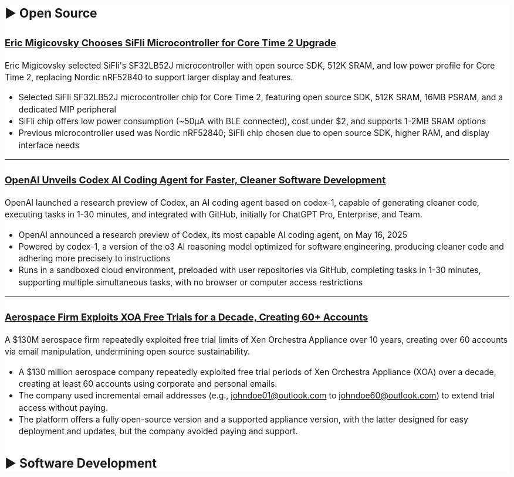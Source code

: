 

## ▶️ Open Source

### [Eric Migicovsky Chooses SiFli Microcontroller for Core Time 2 Upgrade](https://ericmigi.com/blog/how-to-build-a-smartwatch-picking-a-chip/)
Eric Migicovsky selected SiFli's SF32LB52J microcontroller with open source SDK, 512K SRAM, and low power profile for Core Time 2, replacing Nordic nRF52840 to support larger display and features.

* Selected SiFli SF32LB52J microcontroller chip for Core Time 2, featuring open source SDK, 512K SRAM, 16MB PSRAM, and a dedicated MIP peripheral
* SiFli chip offers low power consumption (~50μA with BLE connected), cost under $2, and supports 1-2MB SRAM options
* Previous microcontroller used was Nordic nRF52840; SiFli chip chosen due to open source SDK, higher RAM, and display interface needs


---

### [OpenAI Unveils Codex AI Coding Agent for Faster, Cleaner Software Development](https://techcrunch.com/2025/05/16/openai-launches-codex-an-ai-coding-agent-in-chatgpt/)
OpenAI launched a research preview of Codex, an AI coding agent based on codex-1, capable of generating cleaner code, executing tasks in 1-30 minutes, and integrated with GitHub, initially for ChatGPT Pro, Enterprise, and Team.

* OpenAI announced a research preview of Codex, its most capable AI coding agent, on May 16, 2025
* Powered by codex-1, a version of the o3 AI reasoning model optimized for software engineering, producing cleaner code and adhering more precisely to instructions
* Runs in a sandboxed cloud environment, preloaded with user repositories via GitHub, completing tasks in 1-30 minutes, supporting multiple simultaneous tasks, with no browser or computer access restrictions


---

### [Aerospace Firm Exploits XOA Free Trials for a Decade, Creating 60+ Accounts](https://virtualize.sh/blog/ground-control-to-major-trial/)
A $130M aerospace firm repeatedly exploited free trial limits of Xen Orchestra Appliance over 10 years, creating over 60 accounts via email manipulation, undermining open source sustainability.

* A $130 million aerospace company repeatedly exploited free trial periods of Xen Orchestra Appliance (XOA) over a decade, creating at least 60 accounts using corporate and personal emails.
* The company used incremental email addresses (e.g., johndoe01@outlook.com to johndoe60@outlook.com) to extend trial access without paying.
* The platform offers a fully open-source version and a supported appliance version, with the latter designed for easy deployment and updates, but the company avoided paying and support.



## ▶️ Software Development
